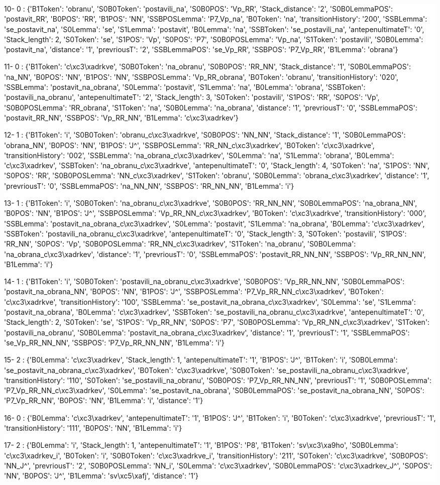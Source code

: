 10- 0 : {'B1Token': 'obranu', 'S0B0Token': 'postavili_na', 'S0B0POS': 'Vp_RR', 'Stack_distance': '2', 'S0B0LemmaPOS': 'postavit_RR', 'B0POS': 'RR', 'B1POS': 'NN', 'SSBPOSLemma': 'P7_Vp_na', 'B0Token': 'na', 'transitionHistory': '200', 'SSBLemma': 'se_postavit_na', 'S0Lemma': 'se', 'S1Lemma': 'postavit', 'B0Lemma': 'na', 'SSBToken': 'se_postavili_na', 'antepenultimateT': '0', 'Stack_length': 2, 'S0Token': 'se', 'S1POS': 'Vp', 'S0POS': 'P7', 'S0B0POSLemma': 'Vp_na', 'S1Token': 'postavili', 'S0B0Lemma': 'postavit_na', 'distance': '1', 'prevriousT': '2', 'SSBLemmaPOS': 'se_Vp_RR', 'SSBPOS': 'P7_Vp_RR', 'B1Lemma': 'obrana'}

11- 0 : {'B1Token': 'c\xc3\xadrkve', 'S0B0Token': 'na_obranu', 'S0B0POS': 'RR_NN', 'Stack_distance': '1', 'S0B0LemmaPOS': 'na_NN', 'B0POS': 'NN', 'B1POS': 'NN', 'SSBPOSLemma': 'Vp_RR_obrana', 'B0Token': 'obranu', 'transitionHistory': '020', 'SSBLemma': 'postavit_na_obrana', 'S0Lemma': 'postavit', 'S1Lemma': 'na', 'B0Lemma': 'obrana', 'SSBToken': 'postavili_na_obranu', 'antepenultimateT': '2', 'Stack_length': 3, 'S0Token': 'postavili', 'S1POS': 'RR', 'S0POS': 'Vp', 'S0B0POSLemma': 'RR_obrana', 'S1Token': 'na', 'S0B0Lemma': 'na_obrana', 'distance': '1', 'prevriousT': '0', 'SSBLemmaPOS': 'postavit_RR_NN', 'SSBPOS': 'Vp_RR_NN', 'B1Lemma': 'c\xc3\xadrkev'}

12- 1 : {'B1Token': 'i', 'S0B0Token': 'obranu_c\xc3\xadrkve', 'S0B0POS': 'NN_NN', 'Stack_distance': '1', 'S0B0LemmaPOS': 'obrana_NN', 'B0POS': 'NN', 'B1POS': 'J^', 'SSBPOSLemma': 'RR_NN_c\xc3\xadrkev', 'B0Token': 'c\xc3\xadrkve', 'transitionHistory': '002', 'SSBLemma': 'na_obrana_c\xc3\xadrkev', 'S0Lemma': 'na', 'S1Lemma': 'obrana', 'B0Lemma': 'c\xc3\xadrkev', 'SSBToken': 'na_obranu_c\xc3\xadrkve', 'antepenultimateT': '0', 'Stack_length': 4, 'S0Token': 'na', 'S1POS': 'NN', 'S0POS': 'RR', 'S0B0POSLemma': 'NN_c\xc3\xadrkev', 'S1Token': 'obranu', 'S0B0Lemma': 'obrana_c\xc3\xadrkev', 'distance': '1', 'prevriousT': '0', 'SSBLemmaPOS': 'na_NN_NN', 'SSBPOS': 'RR_NN_NN', 'B1Lemma': 'i'}

13- 1 : {'B1Token': 'i', 'S0B0Token': 'na_obranu_c\xc3\xadrkve', 'S0B0POS': 'RR_NN_NN', 'S0B0LemmaPOS': 'na_obrana_NN', 'B0POS': 'NN', 'B1POS': 'J^', 'SSBPOSLemma': 'Vp_RR_NN_c\xc3\xadrkev', 'B0Token': 'c\xc3\xadrkve', 'transitionHistory': '000', 'SSBLemma': 'postavit_na_obrana_c\xc3\xadrkev', 'S0Lemma': 'postavit', 'S1Lemma': 'na_obrana', 'B0Lemma': 'c\xc3\xadrkev', 'SSBToken': 'postavili_na_obranu_c\xc3\xadrkve', 'antepenultimateT': '0', 'Stack_length': 3, 'S0Token': 'postavili', 'S1POS': 'RR_NN', 'S0POS': 'Vp', 'S0B0POSLemma': 'RR_NN_c\xc3\xadrkev', 'S1Token': 'na_obranu', 'S0B0Lemma': 'na_obrana_c\xc3\xadrkev', 'distance': '1', 'prevriousT': '0', 'SSBLemmaPOS': 'postavit_RR_NN_NN', 'SSBPOS': 'Vp_RR_NN_NN', 'B1Lemma': 'i'}

14- 1 : {'B1Token': 'i', 'S0B0Token': 'postavili_na_obranu_c\xc3\xadrkve', 'S0B0POS': 'Vp_RR_NN_NN', 'S0B0LemmaPOS': 'postavit_na_obrana_NN', 'B0POS': 'NN', 'B1POS': 'J^', 'SSBPOSLemma': 'P7_Vp_RR_NN_c\xc3\xadrkev', 'B0Token': 'c\xc3\xadrkve', 'transitionHistory': '100', 'SSBLemma': 'se_postavit_na_obrana_c\xc3\xadrkev', 'S0Lemma': 'se', 'S1Lemma': 'postavit_na_obrana', 'B0Lemma': 'c\xc3\xadrkev', 'SSBToken': 'se_postavili_na_obranu_c\xc3\xadrkve', 'antepenultimateT': '0', 'Stack_length': 2, 'S0Token': 'se', 'S1POS': 'Vp_RR_NN', 'S0POS': 'P7', 'S0B0POSLemma': 'Vp_RR_NN_c\xc3\xadrkev', 'S1Token': 'postavili_na_obranu', 'S0B0Lemma': 'postavit_na_obrana_c\xc3\xadrkev', 'distance': '1', 'prevriousT': '1', 'SSBLemmaPOS': 'se_Vp_RR_NN_NN', 'SSBPOS': 'P7_Vp_RR_NN_NN', 'B1Lemma': 'i'}

15- 2 : {'B0Lemma': 'c\xc3\xadrkev', 'Stack_length': 1, 'antepenultimateT': '1', 'B1POS': 'J^', 'B1Token': 'i', 'S0B0Lemma': 'se_postavit_na_obrana_c\xc3\xadrkev', 'B0Token': 'c\xc3\xadrkve', 'S0B0Token': 'se_postavili_na_obranu_c\xc3\xadrkve', 'transitionHistory': '110', 'S0Token': 'se_postavili_na_obranu', 'S0B0POS': 'P7_Vp_RR_NN_NN', 'prevriousT': '1', 'S0B0POSLemma': 'P7_Vp_RR_NN_c\xc3\xadrkev', 'S0Lemma': 'se_postavit_na_obrana', 'S0B0LemmaPOS': 'se_postavit_na_obrana_NN', 'S0POS': 'P7_Vp_RR_NN', 'B0POS': 'NN', 'B1Lemma': 'i', 'distance': '1'}

16- 0 : {'B0Lemma': 'c\xc3\xadrkev', 'antepenultimateT': '1', 'B1POS': 'J^', 'B1Token': 'i', 'B0Token': 'c\xc3\xadrkve', 'prevriousT': '1', 'transitionHistory': '111', 'B0POS': 'NN', 'B1Lemma': 'i'}

17- 2 : {'B0Lemma': 'i', 'Stack_length': 1, 'antepenultimateT': '1', 'B1POS': 'P8', 'B1Token': 'sv\xc3\xa9ho', 'S0B0Lemma': 'c\xc3\xadrkev_i', 'B0Token': 'i', 'S0B0Token': 'c\xc3\xadrkve_i', 'transitionHistory': '211', 'S0Token': 'c\xc3\xadrkve', 'S0B0POS': 'NN_J^', 'prevriousT': '2', 'S0B0POSLemma': 'NN_i', 'S0Lemma': 'c\xc3\xadrkev', 'S0B0LemmaPOS': 'c\xc3\xadrkev_J^', 'S0POS': 'NN', 'B0POS': 'J^', 'B1Lemma': 'sv\xc5\xafj', 'distance': '1'}
